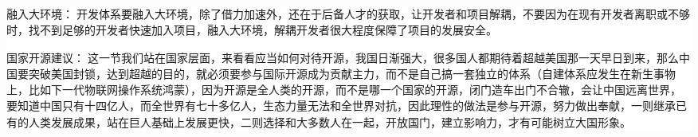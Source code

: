 融入大环境：
开发体系要融入大环境，除了借力加速外，还在于后备人才的获取，让开发者和项目解耦，不要因为在现有开发者离职或不够时，找不到足够的开发者快速加入项目，融入大环境，解耦开发者很大程度保障了项目的发展安全。

国家开源建议：
这一节我们站在国家层面，来看看应当如何对待开源，我国日渐强大，很多国人都期待着超越美国那一天早日到来，那么中国要突破美国封锁，达到超越的目的，就必须要参与国际开源成为贡献主力，而不是自己搞一套独立的体系（自建体系应发生在新生事物上，比如下一代物联网操作系统鸿蒙），因为开源是全人类的开源，而不是哪一个国家的开源，闭门造车出门不合辙，会让中国远离世界，要知道中国只有十四亿人，而全世界有七十多亿人，生态力量无法和全世界对抗，因此理性的做法是参与开源，努力做出奉献，一则继承已有的人类发展成果，站在巨人基础上发展更快，二则选择和大多数人在一起，开放国门，建立影响力，才有可能树立大国形象。
